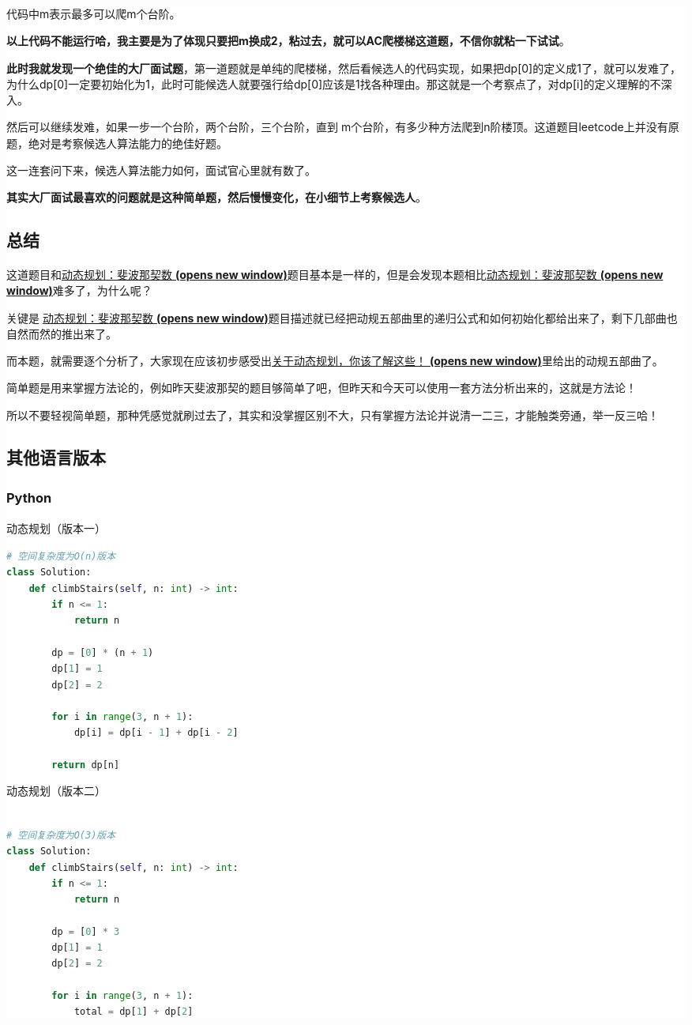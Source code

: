 代码中m表示最多可以爬m个台阶。

**以上代码不能运行哈，我主要是为了体现只要把m换成2，粘过去，就可以AC爬楼梯这道题，不信你就粘一下试试**。

**此时我就发现一个绝佳的大厂面试题**，第一道题就是单纯的爬楼梯，然后看候选人的代码实现，如果把dp[0]的定义成1了，就可以发难了，为什么dp[0]一定要初始化为1，此时可能候选人就要强行给dp[0]应该是1找各种理由。那这就是一个考察点了，对dp[i]的定义理解的不深入。

然后可以继续发难，如果一步一个台阶，两个台阶，三个台阶，直到 m个台阶，有多少种方法爬到n阶楼顶。这道题目leetcode上并没有原题，绝对是考察候选人算法能力的绝佳好题。

这一连套问下来，候选人算法能力如何，面试官心里就有数了。

**其实大厂面试最喜欢的问题就是这种简单题，然后慢慢变化，在小细节上考察候选人**。

## 总结

这道题目和[动态规划：斐波那契数 **(opens new window)**](https://programmercarl.com/0509.%E6%96%90%E6%B3%A2%E9%82%A3%E5%A5%91%E6%95%B0.html)题目基本是一样的，但是会发现本题相比[动态规划：斐波那契数 **(opens new window)**](https://programmercarl.com/0509.%E6%96%90%E6%B3%A2%E9%82%A3%E5%A5%91%E6%95%B0.html)难多了，为什么呢？

关键是 [动态规划：斐波那契数 **(opens new window)**](https://programmercarl.com/0509.%E6%96%90%E6%B3%A2%E9%82%A3%E5%A5%91%E6%95%B0.html)题目描述就已经把动规五部曲里的递归公式和如何初始化都给出来了，剩下几部曲也自然而然的推出来了。

而本题，就需要逐个分析了，大家现在应该初步感受出[关于动态规划，你该了解这些！ **(opens new window)**](https://programmercarl.com/%E5%8A%A8%E6%80%81%E8%A7%84%E5%88%92%E7%90%86%E8%AE%BA%E5%9F%BA%E7%A1%80.html)里给出的动规五部曲了。

简单题是用来掌握方法论的，例如昨天斐波那契的题目够简单了吧，但昨天和今天可以使用一套方法分析出来的，这就是方法论！

所以不要轻视简单题，那种凭感觉就刷过去了，其实和没掌握区别不大，只有掌握方法论并说清一二三，才能触类旁通，举一反三哈！

## 其他语言版本

### Python

动态规划（版本一）

```python
# 空间复杂度为O(n)版本
class Solution:
    def climbStairs(self, n: int) -> int:
        if n <= 1:
            return n
    
        dp = [0] * (n + 1)
        dp[1] = 1
        dp[2] = 2
    
        for i in range(3, n + 1):
            dp[i] = dp[i - 1] + dp[i - 2]
    
        return dp[n]

```

动态规划（版本二）

```python

# 空间复杂度为O(3)版本
class Solution:
    def climbStairs(self, n: int) -> int:
        if n <= 1:
            return n
    
        dp = [0] * 3
        dp[1] = 1
        dp[2] = 2
    
        for i in range(3, n + 1):
            total = dp[1] + dp[2]
```